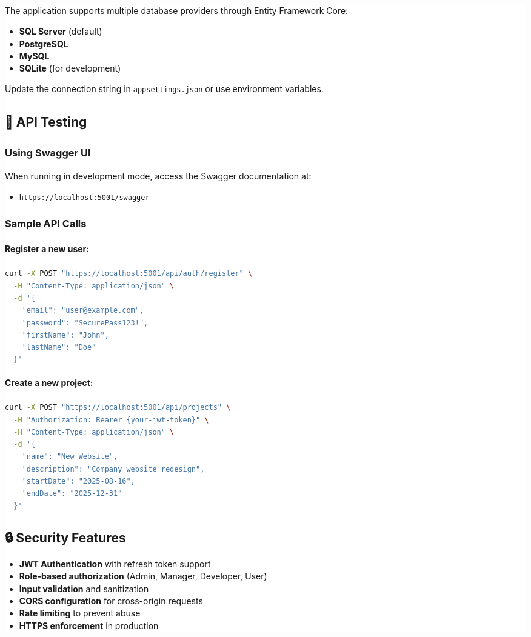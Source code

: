 The application supports multiple database providers through Entity Framework Core:

- **SQL Server** (default)
- **PostgreSQL**
- **MySQL**
- **SQLite** (for development)

Update the connection string in `appsettings.json` or use environment variables.

## 🧪 API Testing

### Using Swagger UI

When running in development mode, access the Swagger documentation at:

- `https://localhost:5001/swagger`


### Sample API Calls

#### Register a new user:

```bash
curl -X POST "https://localhost:5001/api/auth/register" \
  -H "Content-Type: application/json" \
  -d '{
    "email": "user@example.com",
    "password": "SecurePass123!",
    "firstName": "John",
    "lastName": "Doe"
  }'
```


#### Create a new project:

```bash
curl -X POST "https://localhost:5001/api/projects" \
  -H "Authorization: Bearer {your-jwt-token}" \
  -H "Content-Type: application/json" \
  -d '{
    "name": "New Website",
    "description": "Company website redesign",
    "startDate": "2025-08-16",
    "endDate": "2025-12-31"
  }'
```


## 🔒 Security Features

- **JWT Authentication** with refresh token support
- **Role-based authorization** (Admin, Manager, Developer, User)
- **Input validation** and sanitization
- **CORS configuration** for cross-origin requests
- **Rate limiting** to prevent abuse
- **HTTPS enforcement** in production
